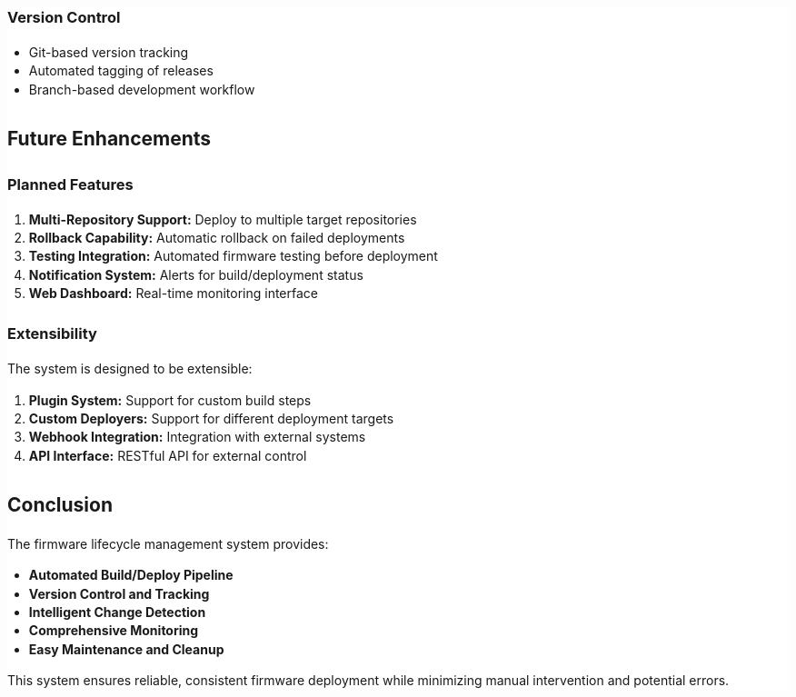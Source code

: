 ### Version Control
- Git-based version tracking
- Automated tagging of releases
- Branch-based development workflow

## Future Enhancements

### Planned Features

1. **Multi-Repository Support:** Deploy to multiple target repositories
2. **Rollback Capability:** Automatic rollback on failed deployments
3. **Testing Integration:** Automated firmware testing before deployment
4. **Notification System:** Alerts for build/deployment status
5. **Web Dashboard:** Real-time monitoring interface

### Extensibility

The system is designed to be extensible:

1. **Plugin System:** Support for custom build steps
2. **Custom Deployers:** Support for different deployment targets
3. **Webhook Integration:** Integration with external systems
4. **API Interface:** RESTful API for external control

## Conclusion

The firmware lifecycle management system provides:

- **Automated Build/Deploy Pipeline**
- **Version Control and Tracking**
- **Intelligent Change Detection**
- **Comprehensive Monitoring**
- **Easy Maintenance and Cleanup**

This system ensures reliable, consistent firmware deployment while minimizing manual intervention and potential errors.